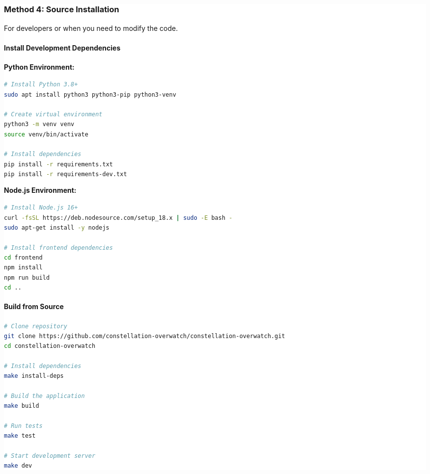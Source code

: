 
### Method 4: Source Installation

For developers or when you need to modify the code.

#### Install Development Dependencies

**Python Environment:**
```bash
# Install Python 3.8+
sudo apt install python3 python3-pip python3-venv

# Create virtual environment
python3 -m venv venv
source venv/bin/activate

# Install dependencies
pip install -r requirements.txt
pip install -r requirements-dev.txt
```

**Node.js Environment:**
```bash
# Install Node.js 16+
curl -fsSL https://deb.nodesource.com/setup_18.x | sudo -E bash -
sudo apt-get install -y nodejs

# Install frontend dependencies
cd frontend
npm install
npm run build
cd ..
```

#### Build from Source

```bash
# Clone repository
git clone https://github.com/constellation-overwatch/constellation-overwatch.git
cd constellation-overwatch

# Install dependencies
make install-deps

# Build the application
make build

# Run tests
make test

# Start development server
make dev
```
